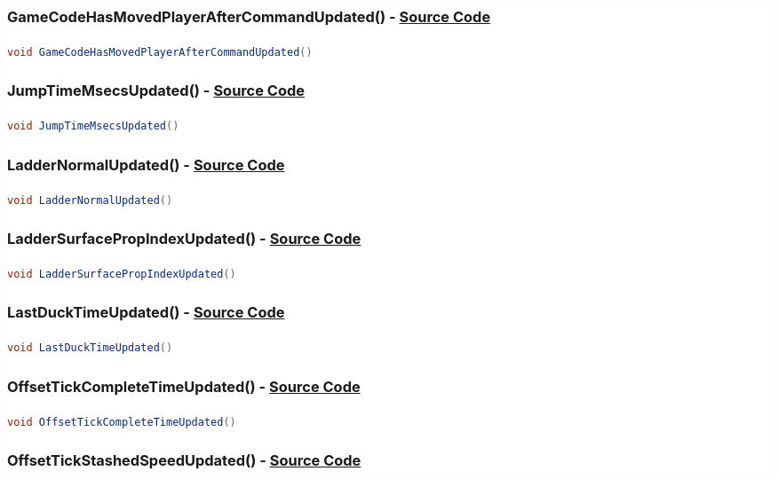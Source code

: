 ### **GameCodeHasMovedPlayerAfterCommandUpdated()** - [Source Code](https://github.com/swiftly-solution/swiftlys2/blob/main/managed/src/SwiftlyS2.Generated/Schemas/Interfaces/CCSPlayer_MovementServices.cs#L109)

```csharp
void GameCodeHasMovedPlayerAfterCommandUpdated()
```

### **JumpTimeMsecsUpdated()** - [Source Code](https://github.com/swiftly-solution/swiftlys2/blob/main/managed/src/SwiftlyS2.Generated/Schemas/Interfaces/CCSPlayer_MovementServices.cs#L107)

```csharp
void JumpTimeMsecsUpdated()
```

### **LadderNormalUpdated()** - [Source Code](https://github.com/swiftly-solution/swiftlys2/blob/main/managed/src/SwiftlyS2.Generated/Schemas/Interfaces/CCSPlayer_MovementServices.cs#L98)

```csharp
void LadderNormalUpdated()
```

### **LadderSurfacePropIndexUpdated()** - [Source Code](https://github.com/swiftly-solution/swiftlys2/blob/main/managed/src/SwiftlyS2.Generated/Schemas/Interfaces/CCSPlayer_MovementServices.cs#L99)

```csharp
void LadderSurfacePropIndexUpdated()
```

### **LastDuckTimeUpdated()** - [Source Code](https://github.com/swiftly-solution/swiftlys2/blob/main/managed/src/SwiftlyS2.Generated/Schemas/Interfaces/CCSPlayer_MovementServices.cs#L108)

```csharp
void LastDuckTimeUpdated()
```

### **OffsetTickCompleteTimeUpdated()** - [Source Code](https://github.com/swiftly-solution/swiftlys2/blob/main/managed/src/SwiftlyS2.Generated/Schemas/Interfaces/CCSPlayer_MovementServices.cs#L113)

```csharp
void OffsetTickCompleteTimeUpdated()
```

### **OffsetTickStashedSpeedUpdated()** - [Source Code](https://github.com/swiftly-solution/swiftlys2/blob/main/managed/src/SwiftlyS2.Generated/Schemas/Interfaces/CCSPlayer_MovementServices.cs#L114)
